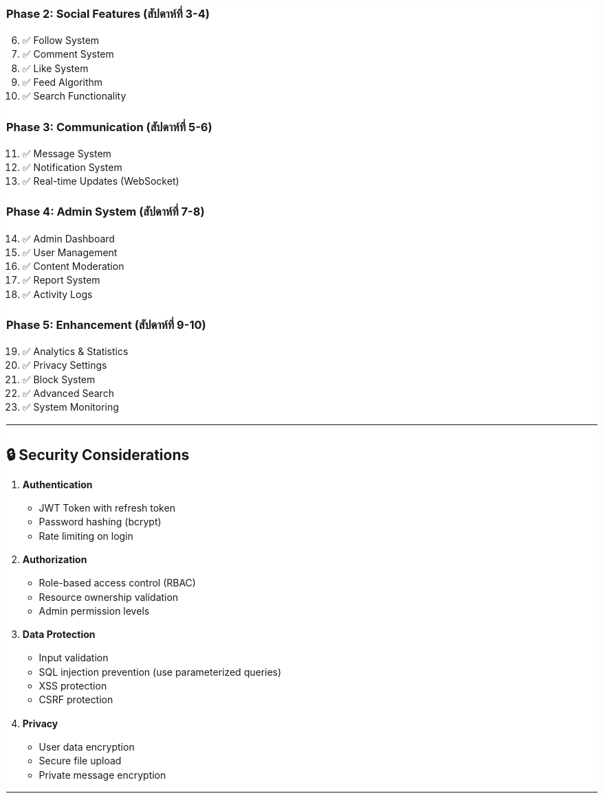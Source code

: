 ### Phase 2: Social Features (สัปดาห์ที่ 3-4)
6. ✅ Follow System
7. ✅ Comment System
8. ✅ Like System
9. ✅ Feed Algorithm
10. ✅ Search Functionality

### Phase 3: Communication (สัปดาห์ที่ 5-6)
11. ✅ Message System
12. ✅ Notification System
13. ✅ Real-time Updates (WebSocket)

### Phase 4: Admin System (สัปดาห์ที่ 7-8)
14. ✅ Admin Dashboard
15. ✅ User Management
16. ✅ Content Moderation
17. ✅ Report System
18. ✅ Activity Logs

### Phase 5: Enhancement (สัปดาห์ที่ 9-10)
19. ✅ Analytics & Statistics
20. ✅ Privacy Settings
21. ✅ Block System
22. ✅ Advanced Search
23. ✅ System Monitoring

---

## 🔒 Security Considerations

1. **Authentication**
   - JWT Token with refresh token
   - Password hashing (bcrypt)
   - Rate limiting on login

2. **Authorization**
   - Role-based access control (RBAC)
   - Resource ownership validation
   - Admin permission levels

3. **Data Protection**
   - Input validation
   - SQL injection prevention (use parameterized queries)
   - XSS protection
   - CSRF protection

4. **Privacy**
   - User data encryption
   - Secure file upload
   - Private message encryption

---
